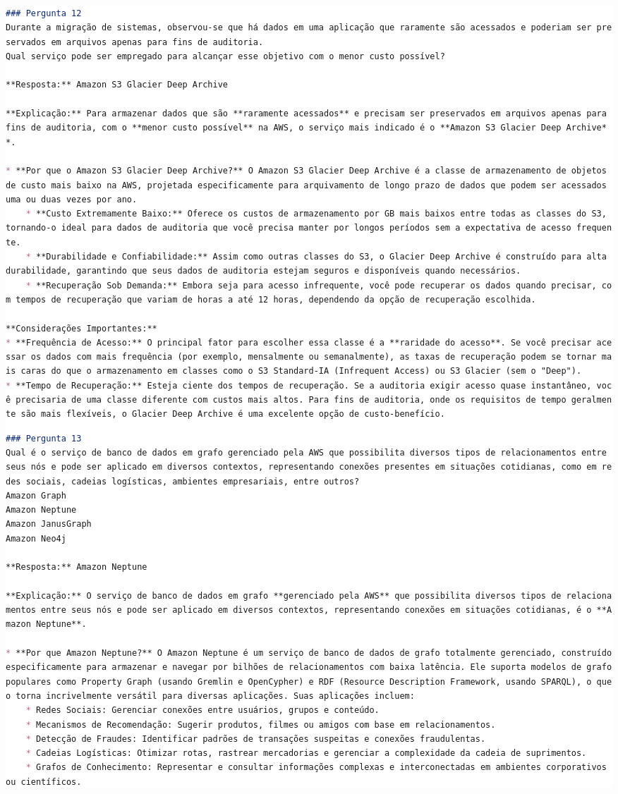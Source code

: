 ```markdown
### Pergunta 12
Durante a migração de sistemas, observou-se que há dados em uma aplicação que raramente são acessados e poderiam ser preservados em arquivos apenas para fins de auditoria.
Qual serviço pode ser empregado para alcançar esse objetivo com o menor custo possível?

**Resposta:** Amazon S3 Glacier Deep Archive

**Explicação:** Para armazenar dados que são **raramente acessados** e precisam ser preservados em arquivos apenas para fins de auditoria, com o **menor custo possível** na AWS, o serviço mais indicado é o **Amazon S3 Glacier Deep Archive**.

* **Por que o Amazon S3 Glacier Deep Archive?** O Amazon S3 Glacier Deep Archive é a classe de armazenamento de objetos de custo mais baixo na AWS, projetada especificamente para arquivamento de longo prazo de dados que podem ser acessados uma ou duas vezes por ano.
    * **Custo Extremamente Baixo:** Oferece os custos de armazenamento por GB mais baixos entre todas as classes do S3, tornando-o ideal para dados de auditoria que você precisa manter por longos períodos sem a expectativa de acesso frequente.
    * **Durabilidade e Confiabilidade:** Assim como outras classes do S3, o Glacier Deep Archive é construído para alta durabilidade, garantindo que seus dados de auditoria estejam seguros e disponíveis quando necessários.
    * **Recuperação Sob Demanda:** Embora seja para acesso infrequente, você pode recuperar os dados quando precisar, com tempos de recuperação que variam de horas a até 12 horas, dependendo da opção de recuperação escolhida.

**Considerações Importantes:**
* **Frequência de Acesso:** O principal fator para escolher essa classe é a **raridade do acesso**. Se você precisar acessar os dados com mais frequência (por exemplo, mensalmente ou semanalmente), as taxas de recuperação podem se tornar mais caras do que o armazenamento em classes como o S3 Standard-IA (Infrequent Access) ou S3 Glacier (sem o "Deep").
* **Tempo de Recuperação:** Esteja ciente dos tempos de recuperação. Se a auditoria exigir acesso quase instantâneo, você precisaria de uma classe diferente com custos mais altos. Para fins de auditoria, onde os requisitos de tempo geralmente são mais flexíveis, o Glacier Deep Archive é uma excelente opção de custo-benefício.
```

```markdown
### Pergunta 13
Qual é o serviço de banco de dados em grafo gerenciado pela AWS que possibilita diversos tipos de relacionamentos entre seus nós e pode ser aplicado em diversos contextos, representando conexões presentes em situações cotidianas, como em redes sociais, cadeias logísticas, ambientes empresariais, entre outros?
Amazon Graph
Amazon Neptune
Amazon JanusGraph
Amazon Neo4j

**Resposta:** Amazon Neptune

**Explicação:** O serviço de banco de dados em grafo **gerenciado pela AWS** que possibilita diversos tipos de relacionamentos entre seus nós e pode ser aplicado em diversos contextos, representando conexões em situações cotidianas, é o **Amazon Neptune**.

* **Por que Amazon Neptune?** O Amazon Neptune é um serviço de banco de dados de grafo totalmente gerenciado, construído especificamente para armazenar e navegar por bilhões de relacionamentos com baixa latência. Ele suporta modelos de grafo populares como Property Graph (usando Gremlin e OpenCypher) e RDF (Resource Description Framework, usando SPARQL), o que o torna incrivelmente versátil para diversas aplicações. Suas aplicações incluem:
    * Redes Sociais: Gerenciar conexões entre usuários, grupos e conteúdo.
    * Mecanismos de Recomendação: Sugerir produtos, filmes ou amigos com base em relacionamentos.
    * Detecção de Fraudes: Identificar padrões de transações suspeitas e conexões fraudulentas.
    * Cadeias Logísticas: Otimizar rotas, rastrear mercadorias e gerenciar a complexidade da cadeia de suprimentos.
    * Grafos de Conhecimento: Representar e consultar informações complexas e interconectadas em ambientes corporativos ou científicos.
```